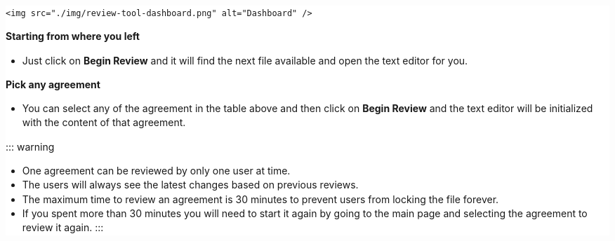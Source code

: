     <img src="./img/review-tool-dashboard.png" alt="Dashboard" />
</center>

**Starting from where you left**

- Just click on **Begin Review** and it will find the next file available and open the text editor for you.

**Pick any agreement**

- You can select any of the agreement in the table above and then click on **Begin Review** and
  the text editor will be initialized with the content of that agreement.

::: warning

- One agreement can be reviewed by only one user at time.
- The users will always see the latest changes based on previous reviews.
- The maximum time to review an agreement is 30 minutes to prevent users from locking the file forever.
- If you spent more than 30 minutes you will need to start it again by going to the main page and selecting
  the agreement to review it again.
  :::

